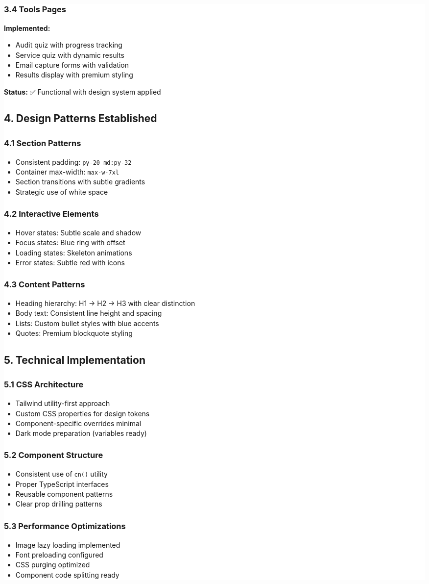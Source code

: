 ### 3.4 Tools Pages
**Implemented:**
- Audit quiz with progress tracking
- Service quiz with dynamic results
- Email capture forms with validation
- Results display with premium styling

**Status:** ✅ Functional with design system applied

## 4. Design Patterns Established

### 4.1 Section Patterns
- Consistent padding: `py-20 md:py-32`
- Container max-width: `max-w-7xl`
- Section transitions with subtle gradients
- Strategic use of white space

### 4.2 Interactive Elements
- Hover states: Subtle scale and shadow
- Focus states: Blue ring with offset
- Loading states: Skeleton animations
- Error states: Subtle red with icons

### 4.3 Content Patterns
- Heading hierarchy: H1 → H2 → H3 with clear distinction
- Body text: Consistent line height and spacing
- Lists: Custom bullet styles with blue accents
- Quotes: Premium blockquote styling

## 5. Technical Implementation

### 5.1 CSS Architecture
- Tailwind utility-first approach
- Custom CSS properties for design tokens
- Component-specific overrides minimal
- Dark mode preparation (variables ready)

### 5.2 Component Structure
- Consistent use of `cn()` utility
- Proper TypeScript interfaces
- Reusable component patterns
- Clear prop drilling patterns

### 5.3 Performance Optimizations
- Image lazy loading implemented
- Font preloading configured
- CSS purging optimized
- Component code splitting ready
